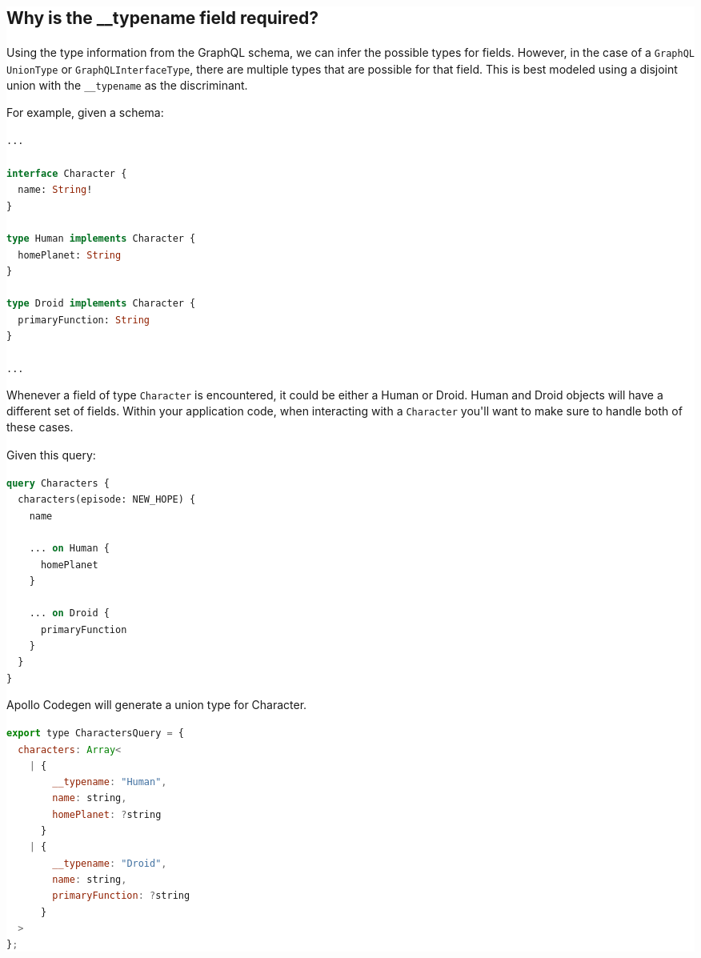 ## Why is the \_\_typename field required?

Using the type information from the GraphQL schema, we can infer the possible types for fields. However, in the case of a `GraphQLUnionType` or `GraphQLInterfaceType`, there are multiple types that are possible for that field. This is best modeled using a disjoint union with the `__typename`
as the discriminant.

For example, given a schema:

```graphql
...

interface Character {
  name: String!
}

type Human implements Character {
  homePlanet: String
}

type Droid implements Character {
  primaryFunction: String
}

...
```

Whenever a field of type `Character` is encountered, it could be either a Human or Droid. Human and Droid objects
will have a different set of fields. Within your application code, when interacting with a `Character` you'll want to make sure to handle both of these cases.

Given this query:

```graphql
query Characters {
  characters(episode: NEW_HOPE) {
    name

    ... on Human {
      homePlanet
    }

    ... on Droid {
      primaryFunction
    }
  }
}
```

Apollo Codegen will generate a union type for Character.

```javascript
export type CharactersQuery = {
  characters: Array<
    | {
        __typename: "Human",
        name: string,
        homePlanet: ?string
      }
    | {
        __typename: "Droid",
        name: string,
        primaryFunction: ?string
      }
  >
};
```